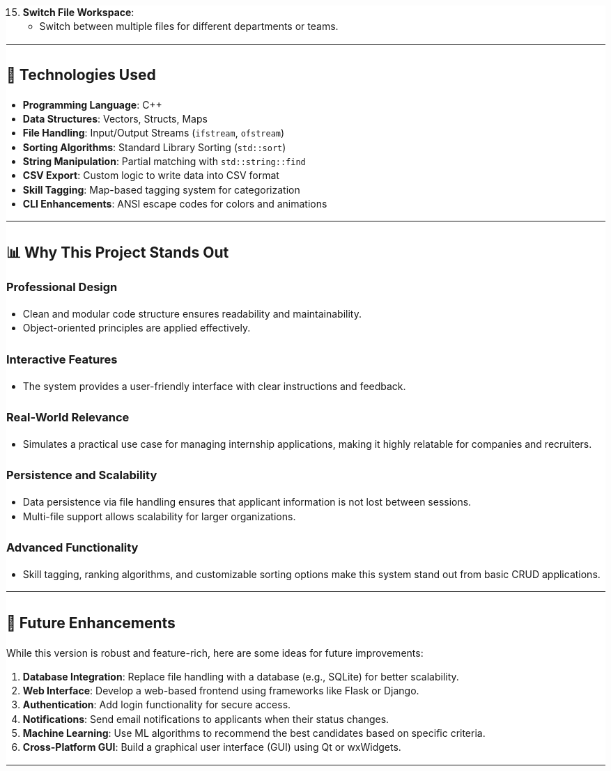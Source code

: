 15. **Switch File Workspace**:
    - Switch between multiple files for different departments or teams.

---

## 🧰 Technologies Used

- **Programming Language**: C++
- **Data Structures**: Vectors, Structs, Maps
- **File Handling**: Input/Output Streams (`ifstream`, `ofstream`)
- **Sorting Algorithms**: Standard Library Sorting (`std::sort`)
- **String Manipulation**: Partial matching with `std::string::find`
- **CSV Export**: Custom logic to write data into CSV format
- **Skill Tagging**: Map-based tagging system for categorization
- **CLI Enhancements**: ANSI escape codes for colors and animations

---

## 📊 Why This Project Stands Out

### **Professional Design**
- Clean and modular code structure ensures readability and maintainability.
- Object-oriented principles are applied effectively.

### **Interactive Features**
- The system provides a user-friendly interface with clear instructions and feedback.

### **Real-World Relevance**
- Simulates a practical use case for managing internship applications, making it highly relatable for companies and recruiters.

### **Persistence and Scalability**
- Data persistence via file handling ensures that applicant information is not lost between sessions.
- Multi-file support allows scalability for larger organizations.

### **Advanced Functionality**
- Skill tagging, ranking algorithms, and customizable sorting options make this system stand out from basic CRUD applications.

---

## 🧪 Future Enhancements

While this version is robust and feature-rich, here are some ideas for future improvements:
1. **Database Integration**: Replace file handling with a database (e.g., SQLite) for better scalability.
2. **Web Interface**: Develop a web-based frontend using frameworks like Flask or Django.
3. **Authentication**: Add login functionality for secure access.
4. **Notifications**: Send email notifications to applicants when their status changes.
5. **Machine Learning**: Use ML algorithms to recommend the best candidates based on specific criteria.
6. **Cross-Platform GUI**: Build a graphical user interface (GUI) using Qt or wxWidgets.

---